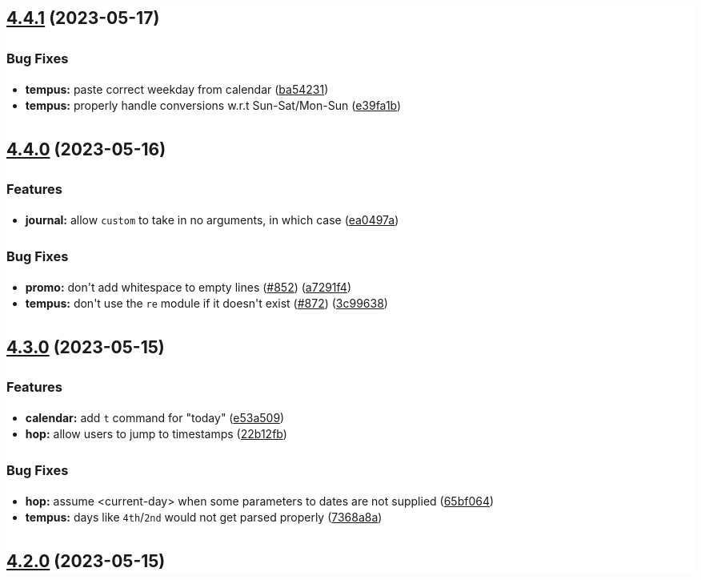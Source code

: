## [4.4.1](https://github.com/nvim-neorg/neorg/compare/v4.4.0...v4.4.1) (2023-05-17)


### Bug Fixes

* **tempus:** paste correct weekday from calendar ([ba54231](https://github.com/nvim-neorg/neorg/commit/ba54231e14a31c0571ff7baa4828de121a5e3072))
* **tempus:** properly handle conversions w.r.t Sun-Sat/Mon-Sun ([e39fa1b](https://github.com/nvim-neorg/neorg/commit/e39fa1b1626fc6f4bb9f4695b15d7065561c2567))

## [4.4.0](https://github.com/nvim-neorg/neorg/compare/v4.3.0...v4.4.0) (2023-05-16)


### Features

* **journal:** allow `custom` to take in no arguments, in which case ([ea0497a](https://github.com/nvim-neorg/neorg/commit/ea0497aea783507ce640e909b6764be4fcd5a388))


### Bug Fixes

* **promo:** don't add whitespace to empty lines ([#852](https://github.com/nvim-neorg/neorg/issues/852)) ([a7291f4](https://github.com/nvim-neorg/neorg/commit/a7291f4662664d0c3be3016adff6767dc52f907d))
* **tempus:** don't use the `re` module if it doesn't exist ([#872](https://github.com/nvim-neorg/neorg/issues/872)) ([3c99638](https://github.com/nvim-neorg/neorg/commit/3c99638db0ce4293e221216bdda03a55da6ad82b))

## [4.3.0](https://github.com/nvim-neorg/neorg/compare/v4.2.0...v4.3.0) (2023-05-15)


### Features

* **calendar:** add `t` command for "today" ([e53a509](https://github.com/nvim-neorg/neorg/commit/e53a5099b5725162c8f0a626823cac4819a9427d))
* **hop:** allow users to jump to timestamps ([22b12fb](https://github.com/nvim-neorg/neorg/commit/22b12fb2301582fd9552ab10ac0c934cda4d0a14))


### Bug Fixes

* **hop:** assume &lt;current-day&gt; when some parameters to dates are not supplied ([65bf064](https://github.com/nvim-neorg/neorg/commit/65bf06493ecb411b1589ad345771ae29aa17cd33))
* **tempus:** days like `4th`/`2nd` would not get parsed properly ([7368a8a](https://github.com/nvim-neorg/neorg/commit/7368a8ae10a0bab32729bd00dcac6f24cb55a8ef))

## [4.2.0](https://github.com/nvim-neorg/neorg/compare/v4.1.1...v4.2.0) (2023-05-15)
